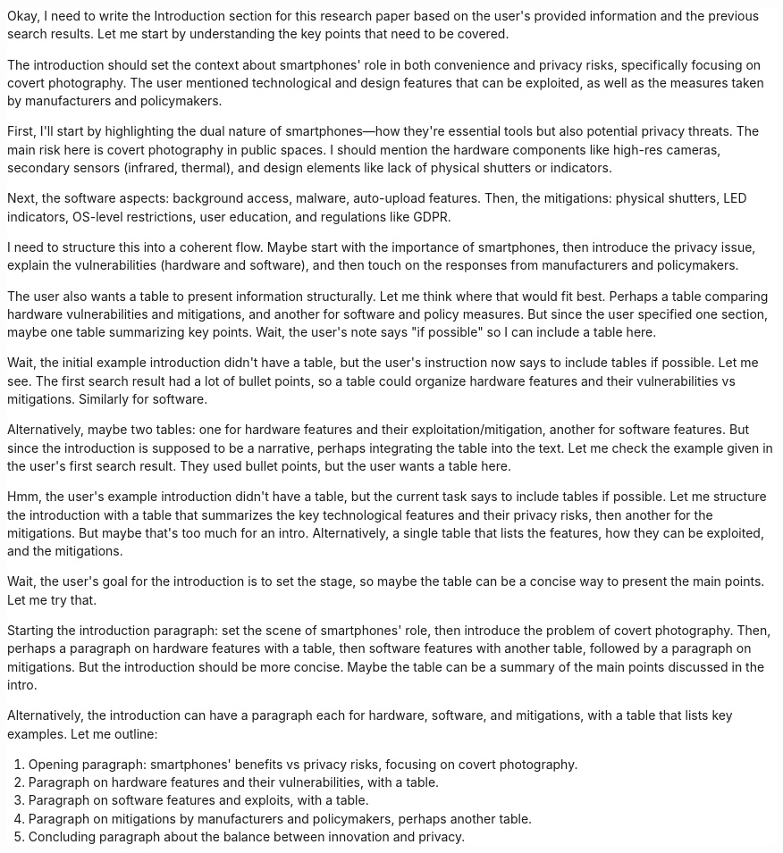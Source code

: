 
Okay, I need to write the Introduction section for this research paper based on the user's provided information and the previous search results. Let me start by understanding the key points that need to be covered.

The introduction should set the context about smartphones' role in both convenience and privacy risks, specifically focusing on covert photography. The user mentioned technological and design features that can be exploited, as well as the measures taken by manufacturers and policymakers. 

First, I'll start by highlighting the dual nature of smartphones—how they're essential tools but also potential privacy threats. The main risk here is covert photography in public spaces. I should mention the hardware components like high-res cameras, secondary sensors (infrared, thermal), and design elements like lack of physical shutters or indicators. 

Next, the software aspects: background access, malware, auto-upload features. Then, the mitigations: physical shutters, LED indicators, OS-level restrictions, user education, and regulations like GDPR. 

I need to structure this into a coherent flow. Maybe start with the importance of smartphones, then introduce the privacy issue, explain the vulnerabilities (hardware and software), and then touch on the responses from manufacturers and policymakers. 

The user also wants a table to present information structurally. Let me think where that would fit best. Perhaps a table comparing hardware vulnerabilities and mitigations, and another for software and policy measures. But since the user specified one section, maybe one table summarizing key points. Wait, the user's note says "if possible" so I can include a table here. 

Wait, the initial example introduction didn't have a table, but the user's instruction now says to include tables if possible. Let me see. The first search result had a lot of bullet points, so a table could organize hardware features and their vulnerabilities vs mitigations. Similarly for software. 

Alternatively, maybe two tables: one for hardware features and their exploitation/mitigation, another for software features. But since the introduction is supposed to be a narrative, perhaps integrating the table into the text. Let me check the example given in the user's first search result. They used bullet points, but the user wants a table here. 

Hmm, the user's example introduction didn't have a table, but the current task says to include tables if possible. Let me structure the introduction with a table that summarizes the key technological features and their privacy risks, then another for the mitigations. But maybe that's too much for an intro. Alternatively, a single table that lists the features, how they can be exploited, and the mitigations. 

Wait, the user's goal for the introduction is to set the stage, so maybe the table can be a concise way to present the main points. Let me try that. 

Starting the introduction paragraph: set the scene of smartphones' role, then introduce the problem of covert photography. Then, perhaps a paragraph on hardware features with a table, then software features with another table, followed by a paragraph on mitigations. But the introduction should be more concise. Maybe the table can be a summary of the main points discussed in the intro. 

Alternatively, the introduction can have a paragraph each for hardware, software, and mitigations, with a table that lists key examples. Let me outline:

1. Opening paragraph: smartphones' benefits vs privacy risks, focusing on covert photography.
2. Paragraph on hardware features and their vulnerabilities, with a table.
3. Paragraph on software features and exploits, with a table.
4. Paragraph on mitigations by manufacturers and policymakers, perhaps another table.
5. Concluding paragraph about the balance between innovation and privacy.
